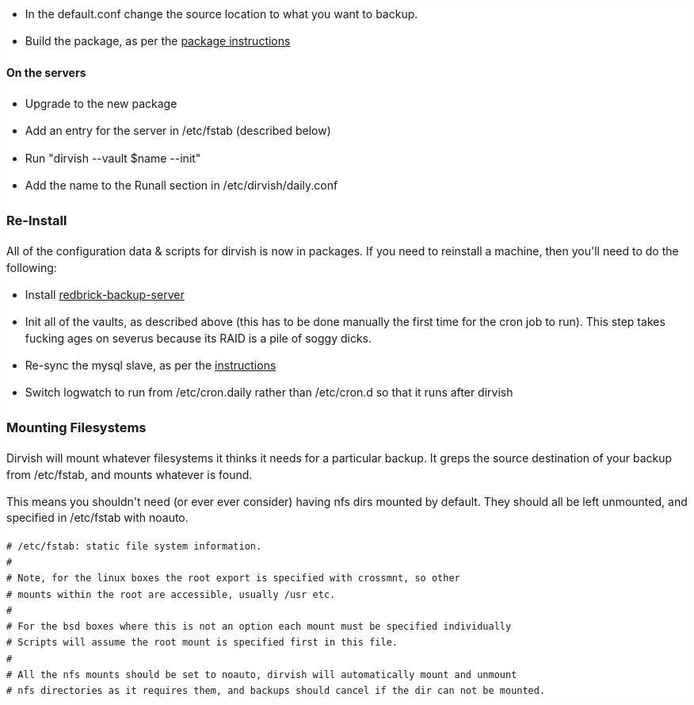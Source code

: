*  In the default.conf change the source location to what you want to backup.

*  Build the package, as per the [package instructions](redbrick-apt)

#### On the servers


*  Upgrade to the new package

*  Add an entry for the server in /etc/fstab (described below)

*  Run "dirvish --vault $name --init"

*  Add the name to the Runall section in /etc/dirvish/daily.conf

### Re-Install

All of the configuration data & scripts for dirvish is now in packages. If you need to reinstall a machine, then you'll need to do the following:


*  Install [redbrick-backup-server](redbrick-apt)

*  Init all of the vaults, as described above (this has to be done manually the first time for the cron job to run). This step takes fucking ages on severus because its RAID is a pile of soggy dicks.

*  Re-sync the mysql slave, as per the [instructions](mysql)

*  Switch logwatch to run from /etc/cron.daily rather than /etc/cron.d so that it runs after dirvish

### Mounting Filesystems

Dirvish will mount whatever filesystems it thinks it needs for a particular backup. It greps the source destination of your backup from /etc/fstab, and mounts whatever is found.

This means you shouldn't need (or ever ever consider) having nfs dirs mounted by default. They should all be left unmounted, and specified in /etc/fstab with noauto.

	
	# /etc/fstab: static file system information.
	#
	# Note, for the linux boxes the root export is specified with crossmnt, so other
	# mounts within the root are accessible, usually /usr etc.
	# 
	# For the bsd boxes where this is not an option each mount must be specified individually
	# Scripts will assume the root mount is specified first in this file.
	#
	# All the nfs mounts should be set to noauto, dirvish will automatically mount and unmount
	# nfs directories as it requires them, and backups should cancel if the dir can not be mounted.
